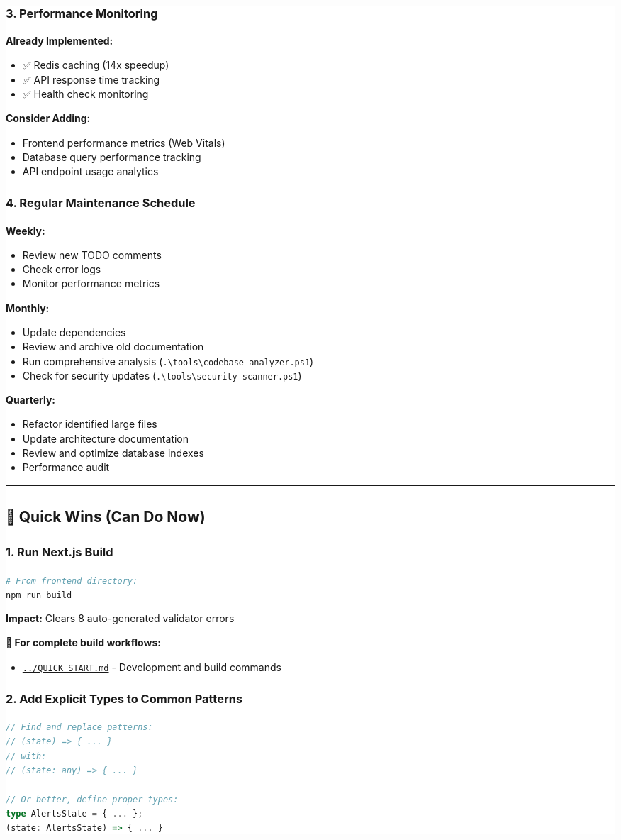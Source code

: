 ### 3. Performance Monitoring
**Already Implemented:**
- ✅ Redis caching (14x speedup)
- ✅ API response time tracking
- ✅ Health check monitoring

**Consider Adding:**
- Frontend performance metrics (Web Vitals)
- Database query performance tracking
- API endpoint usage analytics

### 4. Regular Maintenance Schedule

**Weekly:**
- Review new TODO comments
- Check error logs
- Monitor performance metrics

**Monthly:**
- Update dependencies
- Review and archive old documentation
- Run comprehensive analysis (`.\tools\codebase-analyzer.ps1`)
- Check for security updates (`.\tools\security-scanner.ps1`)

**Quarterly:**
- Refactor identified large files
- Update architecture documentation
- Review and optimize database indexes
- Performance audit

---

## 🎯 Quick Wins (Can Do Now)

### 1. Run Next.js Build
```bash
# From frontend directory:
npm run build
```
**Impact:** Clears 8 auto-generated validator errors

**📖 For complete build workflows:**
- [`../QUICK_START.md`](../QUICK_START.md) - Development and build commands

### 2. Add Explicit Types to Common Patterns
```typescript
// Find and replace patterns:
// (state) => { ... }
// with:
// (state: any) => { ... }

// Or better, define proper types:
type AlertsState = { ... };
(state: AlertsState) => { ... }
```
